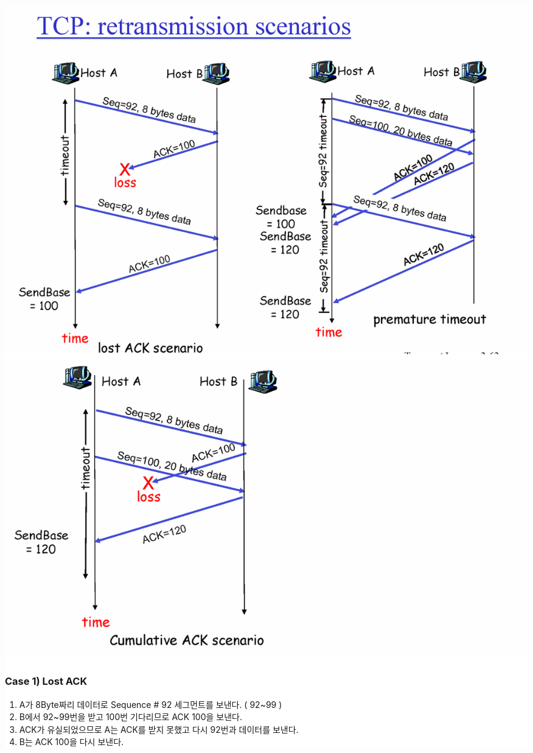 ## ![](/assets/posts/9686d2579d492e4ca3856436c8eb2c529c6a2bc81f1fb5d582dec62968c13f39.png)![](/assets/posts/ca913eb12f5c9f852338b0b1e275b71dd11e0c22fefeaa59e335b9cad88c7568.png)
### Case 1) Lost ACK 
1. A가 8Byte짜리 데이터로 Sequence # 92 세그먼트를 보낸다. ( 92~99 )
2. B에서 92~99번을 받고 100번 기다리므로 ACK 100을 보낸다. 
3. ACK가 유실되었으므로 A는 ACK를 받지 못했고 다시 92번과 데이터를 보낸다.
4. B는 ACK 100을 다시 보낸다. 
